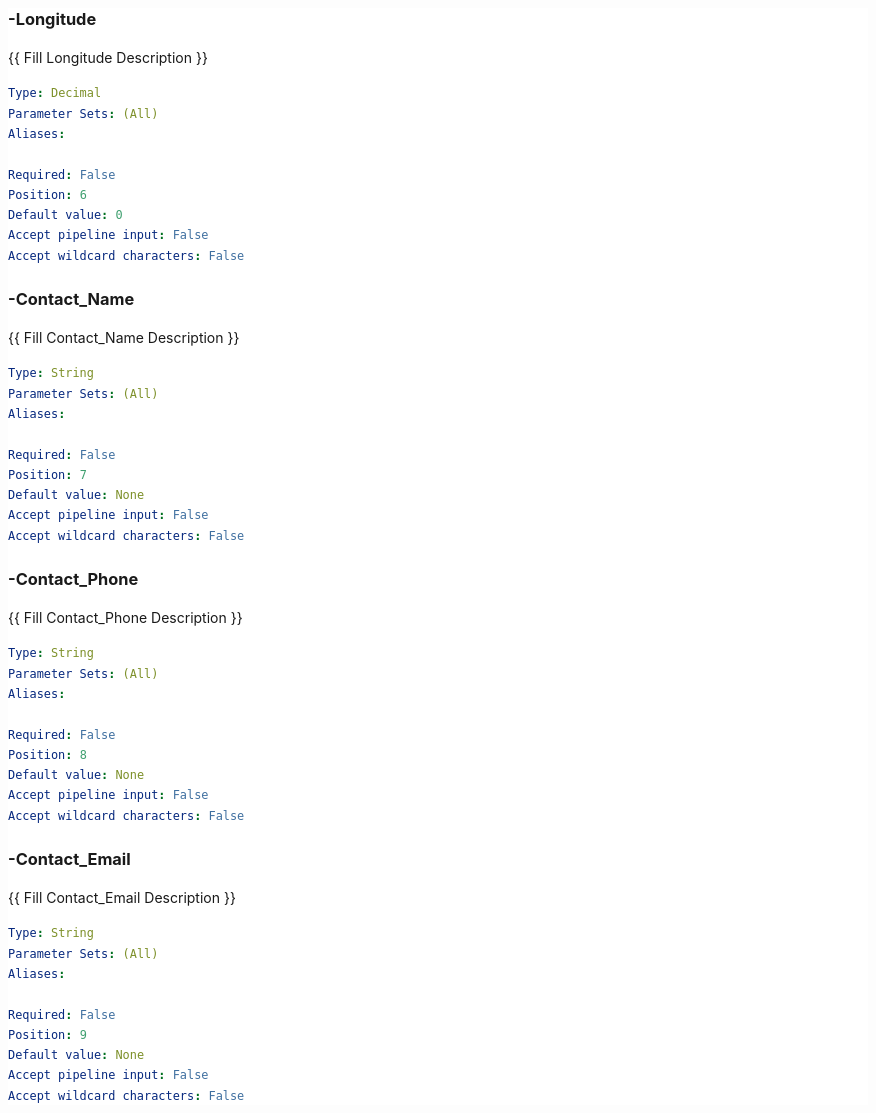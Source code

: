 ### -Longitude
{{ Fill Longitude Description }}

```yaml
Type: Decimal
Parameter Sets: (All)
Aliases:

Required: False
Position: 6
Default value: 0
Accept pipeline input: False
Accept wildcard characters: False
```

### -Contact_Name
{{ Fill Contact_Name Description }}

```yaml
Type: String
Parameter Sets: (All)
Aliases:

Required: False
Position: 7
Default value: None
Accept pipeline input: False
Accept wildcard characters: False
```

### -Contact_Phone
{{ Fill Contact_Phone Description }}

```yaml
Type: String
Parameter Sets: (All)
Aliases:

Required: False
Position: 8
Default value: None
Accept pipeline input: False
Accept wildcard characters: False
```

### -Contact_Email
{{ Fill Contact_Email Description }}

```yaml
Type: String
Parameter Sets: (All)
Aliases:

Required: False
Position: 9
Default value: None
Accept pipeline input: False
Accept wildcard characters: False
```
